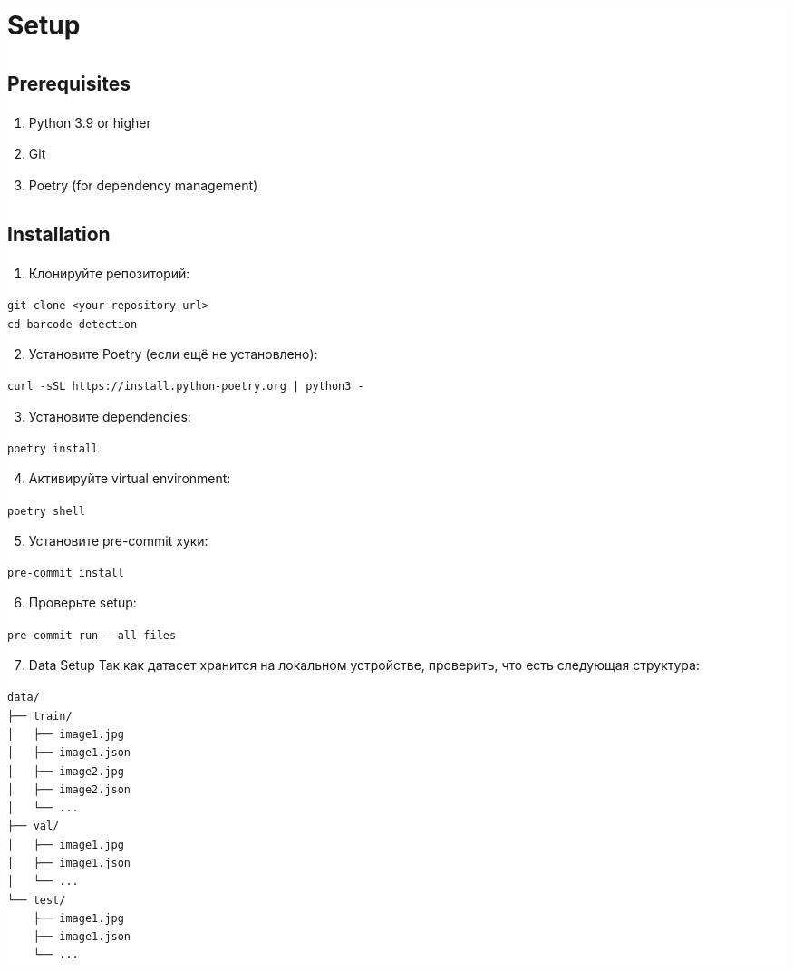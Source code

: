 # Setup
## Prerequisites
1. Python 3.9 or higher

2. Git

3. Poetry (for dependency management)

## Installation
1. Клонируйте репозиторий:

```
git clone <your-repository-url>
cd barcode-detection
```
2. Установите Poetry (если ещё не установлено):
```
curl -sSL https://install.python-poetry.org | python3 -
```

3. Установите dependencies:
```
poetry install
```

4. Активируйте virtual environment:

```
poetry shell
```

5. Установите pre-commit хуки:

```
pre-commit install
```

6. Проверьте setup:

```
pre-commit run --all-files
```

7. Data Setup
Так как датасет хранится на локальном устройстве, проверить, что есть следующая структура:

```
data/
├── train/
│   ├── image1.jpg
│   ├── image1.json
│   ├── image2.jpg
│   ├── image2.json
│   └── ...
├── val/
│   ├── image1.jpg
│   ├── image1.json
│   └── ...
└── test/
    ├── image1.jpg
    ├── image1.json
    └── ...
```
